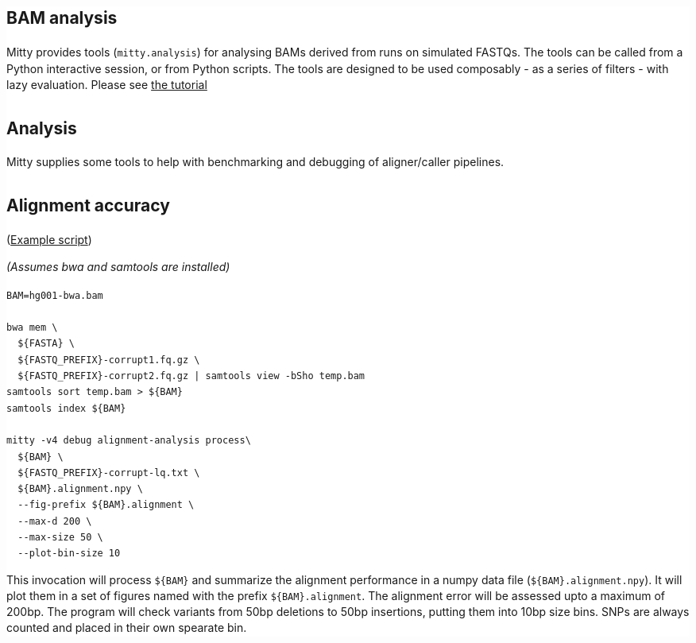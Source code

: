 BAM analysis
------------
Mitty provides tools (`mitty.analysis`) for analysing BAMs derived from runs on simulated FASTQs. The tools
can be called from a Python interactive session, or from Python scripts. The tools are designed to be used 
composably - as a series of filters - with lazy evaluation. Please see 
[the tutorial](docs/filter-based-analysis-tutorial/filter-based-analysis-tutorial.md)


Analysis
--------
Mitty supplies some tools to help with benchmarking and debugging of aligner/caller pipelines.

## Alignment accuracy
([Example script](https://github.com/kghosesbg/mitty-demo-data/blob/master/alignment-accuracy/alignment-accuracy.sh))

_(Assumes bwa and samtools are installed)_
```
BAM=hg001-bwa.bam

bwa mem \
  ${FASTA} \
  ${FASTQ_PREFIX}-corrupt1.fq.gz \
  ${FASTQ_PREFIX}-corrupt2.fq.gz | samtools view -bSho temp.bam
samtools sort temp.bam > ${BAM}
samtools index ${BAM}

mitty -v4 debug alignment-analysis process\
  ${BAM} \
  ${FASTQ_PREFIX}-corrupt-lq.txt \
  ${BAM}.alignment.npy \
  --fig-prefix ${BAM}.alignment \
  --max-d 200 \
  --max-size 50 \
  --plot-bin-size 10
```

This invocation will process `${BAM}` and summarize the alignment performance in a numpy data file (`${BAM}.alignment.npy`). It will plot them in a set of figures named with the prefix
`${BAM}.alignment`. The alignment error will be assessed upto a maximum of 200bp. The program will check variants from 50bp deletions to 50bp insertions, putting them into 10bp size bins. SNPs are always counted and placed in their own spearate bin. 
